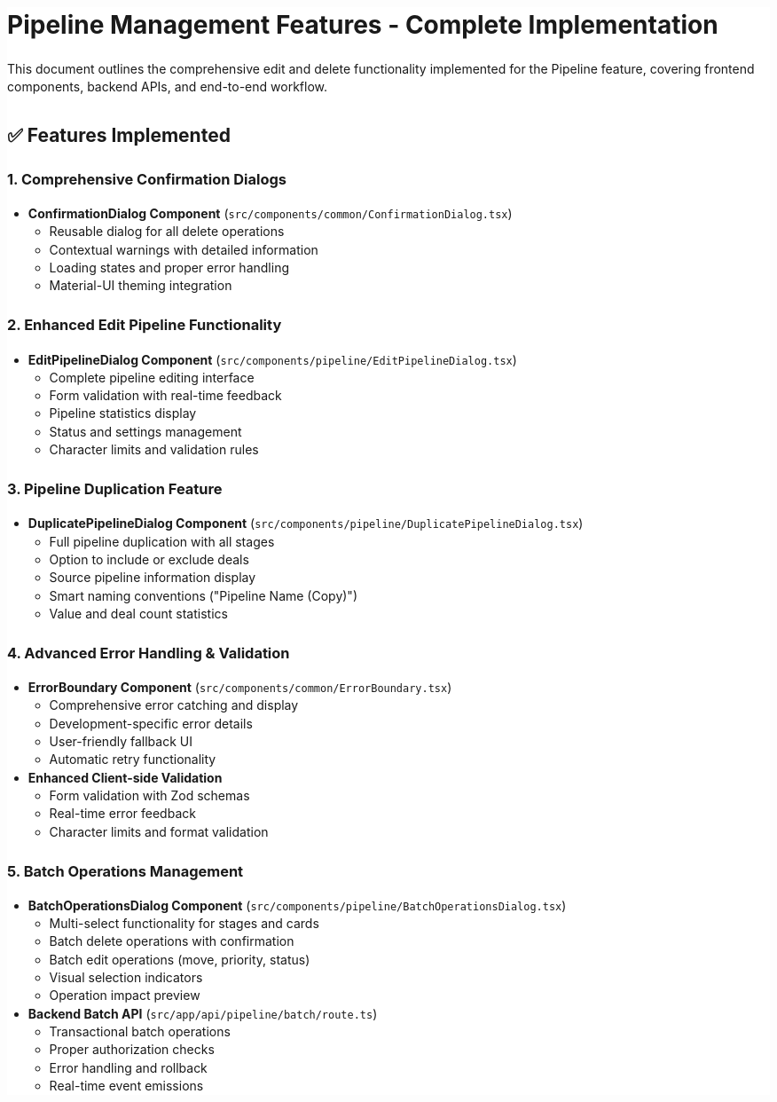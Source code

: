# Pipeline Management Features - Complete Implementation

This document outlines the comprehensive edit and delete functionality implemented for the Pipeline feature, covering frontend components, backend APIs, and end-to-end workflow.

## ✅ Features Implemented

### 1. **Comprehensive Confirmation Dialogs**
- **ConfirmationDialog Component** (`src/components/common/ConfirmationDialog.tsx`)
  - Reusable dialog for all delete operations
  - Contextual warnings with detailed information
  - Loading states and proper error handling
  - Material-UI theming integration

### 2. **Enhanced Edit Pipeline Functionality**
- **EditPipelineDialog Component** (`src/components/pipeline/EditPipelineDialog.tsx`)
  - Complete pipeline editing interface
  - Form validation with real-time feedback
  - Pipeline statistics display
  - Status and settings management
  - Character limits and validation rules

### 3. **Pipeline Duplication Feature**
- **DuplicatePipelineDialog Component** (`src/components/pipeline/DuplicatePipelineDialog.tsx`)
  - Full pipeline duplication with all stages
  - Option to include or exclude deals
  - Source pipeline information display
  - Smart naming conventions ("Pipeline Name (Copy)")
  - Value and deal count statistics

### 4. **Advanced Error Handling & Validation**
- **ErrorBoundary Component** (`src/components/common/ErrorBoundary.tsx`)
  - Comprehensive error catching and display
  - Development-specific error details
  - User-friendly fallback UI
  - Automatic retry functionality
- **Enhanced Client-side Validation**
  - Form validation with Zod schemas
  - Real-time error feedback
  - Character limits and format validation

### 5. **Batch Operations Management**
- **BatchOperationsDialog Component** (`src/components/pipeline/BatchOperationsDialog.tsx`)
  - Multi-select functionality for stages and cards
  - Batch delete operations with confirmation
  - Batch edit operations (move, priority, status)
  - Visual selection indicators
  - Operation impact preview
- **Backend Batch API** (`src/app/api/pipeline/batch/route.ts`)
  - Transactional batch operations
  - Proper authorization checks
  - Error handling and rollback
  - Real-time event emissions
